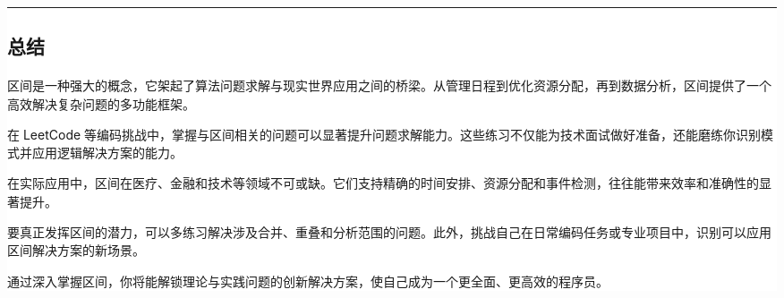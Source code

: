 * * *

## **总结**

区间是一种强大的概念，它架起了算法问题求解与现实世界应用之间的桥梁。从管理日程到优化资源分配，再到数据分析，区间提供了一个高效解决复杂问题的多功能框架。

在 LeetCode 等编码挑战中，掌握与区间相关的问题可以显著提升问题求解能力。这些练习不仅能为技术面试做好准备，还能磨练你识别模式并应用逻辑解决方案的能力。

在实际应用中，区间在医疗、金融和技术等领域不可或缺。它们支持精确的时间安排、资源分配和事件检测，往往能带来效率和准确性的显著提升。

要真正发挥区间的潜力，可以多练习解决涉及合并、重叠和分析范围的问题。此外，挑战自己在日常编码任务或专业项目中，识别可以应用区间解决方案的新场景。

通过深入掌握区间，你将能解锁理论与实践问题的创新解决方案，使自己成为一个更全面、更高效的程序员。
